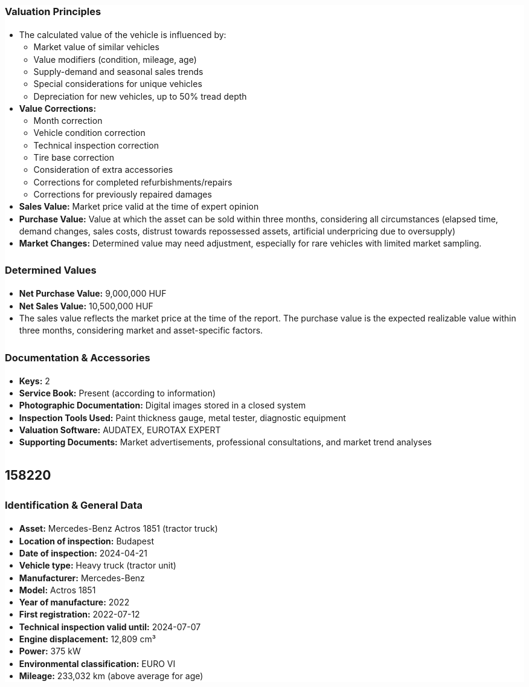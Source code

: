 ### Valuation Principles
- The calculated value of the vehicle is influenced by:
  - Market value of similar vehicles
  - Value modifiers (condition, mileage, age)
  - Supply-demand and seasonal sales trends
  - Special considerations for unique vehicles
  - Depreciation for new vehicles, up to 50% tread depth
- **Value Corrections:**
  - Month correction
  - Vehicle condition correction
  - Technical inspection correction
  - Tire base correction
  - Consideration of extra accessories
  - Corrections for completed refurbishments/repairs
  - Corrections for previously repaired damages
- **Sales Value:** Market price valid at the time of expert opinion
- **Purchase Value:** Value at which the asset can be sold within three months, considering all circumstances (elapsed time, demand changes, sales costs, distrust towards repossessed assets, artificial underpricing due to oversupply)
- **Market Changes:** Determined value may need adjustment, especially for rare vehicles with limited market sampling.

### Determined Values
- **Net Purchase Value:** 9,000,000 HUF
- **Net Sales Value:** 10,500,000 HUF
- The sales value reflects the market price at the time of the report. The purchase value is the expected realizable value within three months, considering market and asset-specific factors.

### Documentation & Accessories
- **Keys:** 2
- **Service Book:** Present (according to information)
- **Photographic Documentation:** Digital images stored in a closed system
- **Inspection Tools Used:** Paint thickness gauge, metal tester, diagnostic equipment
- **Valuation Software:** AUDATEX, EUROTAX EXPERT
- **Supporting Documents:** Market advertisements, professional consultations, and market trend analyses

## 158220

### Identification & General Data
- **Asset:** Mercedes-Benz Actros 1851 (tractor truck)
- **Location of inspection:** Budapest
- **Date of inspection:** 2024-04-21
- **Vehicle type:** Heavy truck (tractor unit)
- **Manufacturer:** Mercedes-Benz
- **Model:** Actros 1851
- **Year of manufacture:** 2022
- **First registration:** 2022-07-12
- **Technical inspection valid until:** 2024-07-07
- **Engine displacement:** 12,809 cm³
- **Power:** 375 kW
- **Environmental classification:** EURO VI
- **Mileage:** 233,032 km (above average for age)
